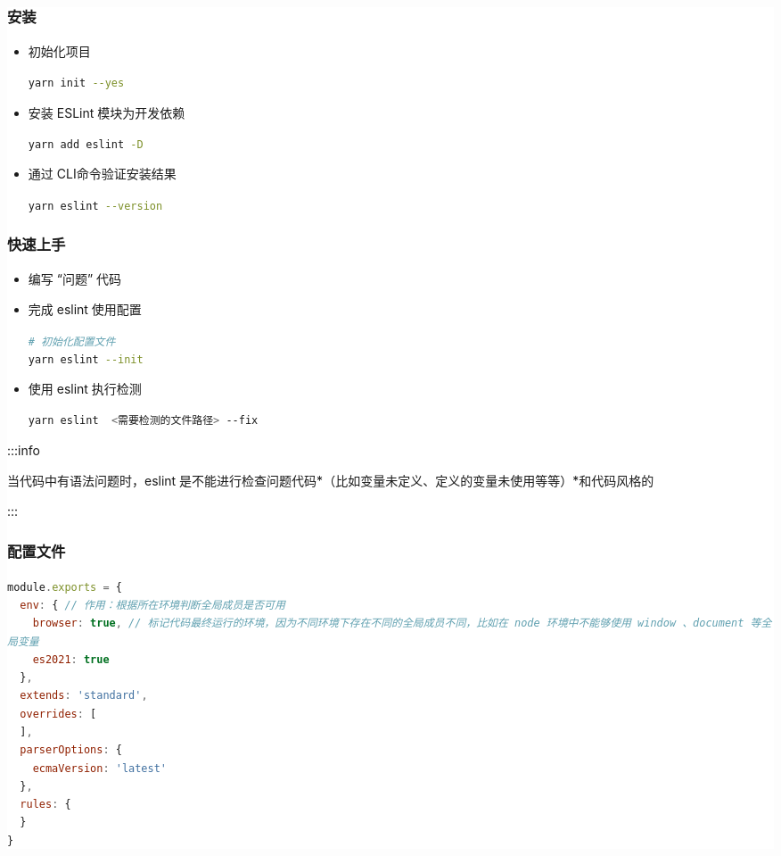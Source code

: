 ### 安装

* 初始化项目
  ```bash
  yarn init --yes
  ```

* 安装 ESLint 模块为开发依赖
  ```bash
  yarn add eslint -D
  ```

* 通过 CLI命令验证安装结果
  ```bash
  yarn eslint --version
  ```

### 快速上手

* 编写 “问题” 代码

* 完成 eslint 使用配置
  ```bash
  # 初始化配置文件
  yarn eslint --init
  ```

* 使用 eslint 执行检测

  ```bash
  yarn eslint  <需要检测的文件路径> --fix
  ```

:::info

当代码中有语法问题时，eslint 是不能进行检查问题代码*（比如变量未定义、定义的变量未使用等等）*和代码风格的

:::

### 配置文件

```js
module.exports = {
  env: { // 作用：根据所在环境判断全局成员是否可用
    browser: true, // 标记代码最终运行的环境，因为不同环境下存在不同的全局成员不同，比如在 node 环境中不能够使用 window 、document 等全局变量
    es2021: true
  },
  extends: 'standard',
  overrides: [
  ],
  parserOptions: {
    ecmaVersion: 'latest'
  },
  rules: {
  }
}
```
